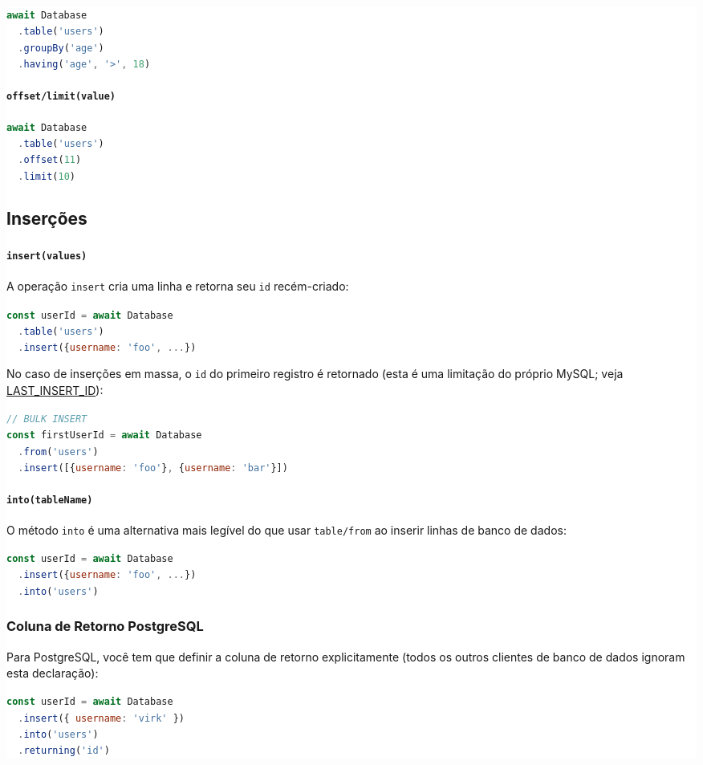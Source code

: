 ```js
await Database
  .table('users')
  .groupBy('age')
  .having('age', '>', 18)
```

#### `offset/limit(value)`

```js
await Database
  .table('users')
  .offset(11)
  .limit(10)
```

## Inserções

#### `insert(values)`
A operação `insert` cria uma linha e retorna seu `id` recém-criado:

```js
const userId = await Database
  .table('users')
  .insert({username: 'foo', ...})
```

No caso de inserções em massa, o `id` do primeiro registro é retornado (esta é uma limitação do próprio MySQL; veja [LAST_INSERT_ID](http://dev.mysql.com/doc/refman/5.6/en/information-functions.html#function_last-insert-id)):

```js
// BULK INSERT
const firstUserId = await Database
  .from('users')
  .insert([{username: 'foo'}, {username: 'bar'}])
```

#### `into(tableName)`
O método `into` é uma alternativa mais legível do que usar `table/from` ao inserir linhas de banco de dados:

```js
const userId = await Database
  .insert({username: 'foo', ...})
  .into('users')
```

### Coluna de Retorno PostgreSQL
Para PostgreSQL, você tem que definir a coluna de retorno explicitamente (todos os outros clientes de banco de dados ignoram esta declaração):

```js
const userId = await Database
  .insert({ username: 'virk' })
  .into('users')
  .returning('id')
```
